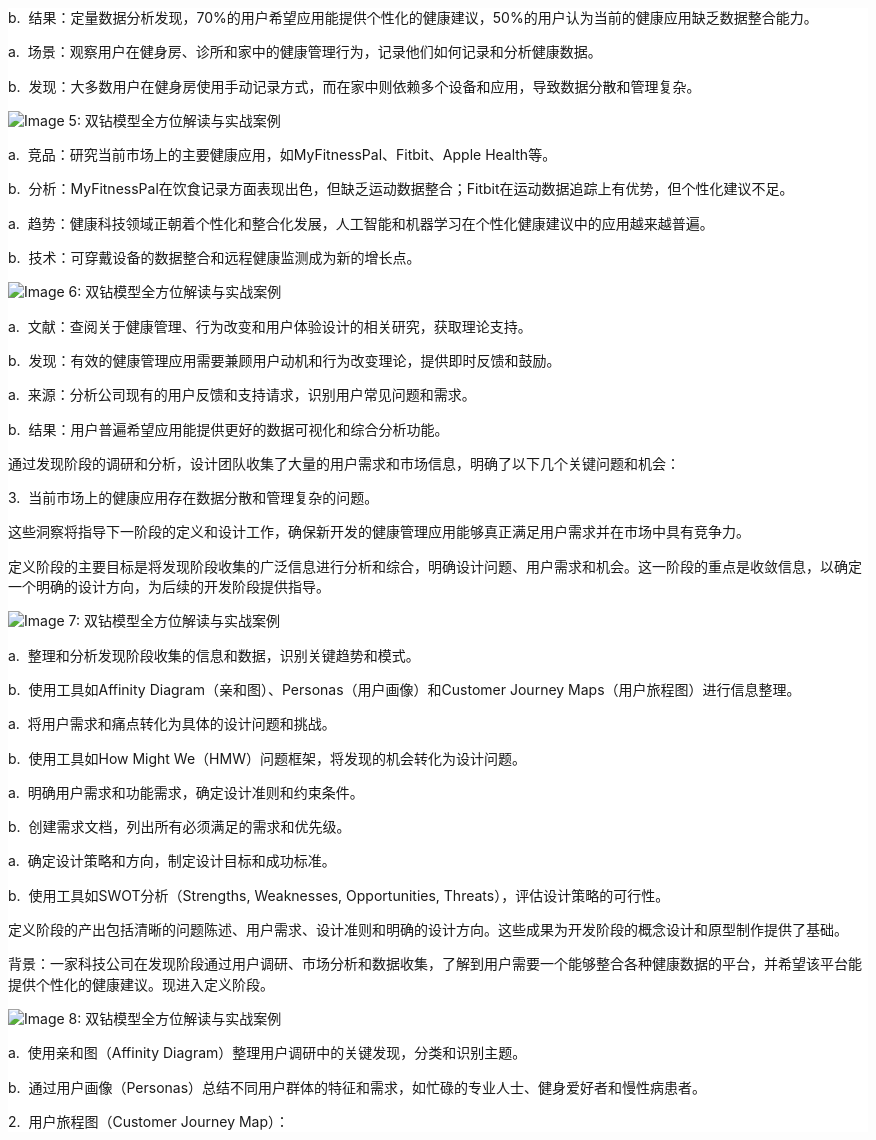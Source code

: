 b.  结果：定量数据分析发现，70%的用户希望应用能提供个性化的健康建议，50%的用户认为当前的健康应用缺乏数据整合能力。

a.  场景：观察用户在健身房、诊所和家中的健康管理行为，记录他们如何记录和分析健康数据。

b.  发现：大多数用户在健身房使用手动记录方式，而在家中则依赖多个设备和应用，导致数据分散和管理复杂。

![Image 5: 双钻模型全方位解读与实战案例](https://img.zcool.cn/community/66ab45d4215e5j91muw4d18518.png?imageMogr2/format/webp)

a.  竞品：研究当前市场上的主要健康应用，如MyFitnessPal、Fitbit、Apple Health等。

b.  分析：MyFitnessPal在饮食记录方面表现出色，但缺乏运动数据整合；Fitbit在运动数据追踪上有优势，但个性化建议不足。

a.  趋势：健康科技领域正朝着个性化和整合化发展，人工智能和机器学习在个性化健康建议中的应用越来越普遍。

b.  技术：可穿戴设备的数据整合和远程健康监测成为新的增长点。

![Image 6: 双钻模型全方位解读与实战案例](https://img.zcool.cn/community/66ab45de07a4alz9a7luaz8490.png?imageMogr2/format/webp)

a.  文献：查阅关于健康管理、行为改变和用户体验设计的相关研究，获取理论支持。

b.  发现：有效的健康管理应用需要兼顾用户动机和行为改变理论，提供即时反馈和鼓励。

a.  来源：分析公司现有的用户反馈和支持请求，识别用户常见问题和需求。

b.  结果：用户普遍希望应用能提供更好的数据可视化和综合分析功能。

通过发现阶段的调研和分析，设计团队收集了大量的用户需求和市场信息，明确了以下几个关键问题和机会：

3\.  当前市场上的健康应用存在数据分散和管理复杂的问题。

这些洞察将指导下一阶段的定义和设计工作，确保新开发的健康管理应用能够真正满足用户需求并在市场中具有竞争力。

定义阶段的主要目标是将发现阶段收集的广泛信息进行分析和综合，明确设计问题、用户需求和机会。这一阶段的重点是收敛信息，以确定一个明确的设计方向，为后续的开发阶段提供指导。

![Image 7: 双钻模型全方位解读与实战案例](https://img.zcool.cn/community/66ab45e80c6a2ygcph8dlb5447.png?imageMogr2/format/webp)

a.  整理和分析发现阶段收集的信息和数据，识别关键趋势和模式。

b.  使用工具如Affinity Diagram（亲和图）、Personas（用户画像）和Customer Journey Maps（用户旅程图）进行信息整理。

a.  将用户需求和痛点转化为具体的设计问题和挑战。

b.  使用工具如How Might We（HMW）问题框架，将发现的机会转化为设计问题。

a.  明确用户需求和功能需求，确定设计准则和约束条件。

b.  创建需求文档，列出所有必须满足的需求和优先级。

a.  确定设计策略和方向，制定设计目标和成功标准。

b.  使用工具如SWOT分析（Strengths, Weaknesses, Opportunities, Threats），评估设计策略的可行性。

定义阶段的产出包括清晰的问题陈述、用户需求、设计准则和明确的设计方向。这些成果为开发阶段的概念设计和原型制作提供了基础。

背景：一家科技公司在发现阶段通过用户调研、市场分析和数据收集，了解到用户需要一个能够整合各种健康数据的平台，并希望该平台能提供个性化的健康建议。现进入定义阶段。

![Image 8: 双钻模型全方位解读与实战案例](https://img.zcool.cn/community/66ab4614a260c5nhdpyhv99227.png?imageMogr2/format/webp)

a.  使用亲和图（Affinity Diagram）整理用户调研中的关键发现，分类和识别主题。

b.  通过用户画像（Personas）总结不同用户群体的特征和需求，如忙碌的专业人士、健身爱好者和慢性病患者。

2\.  用户旅程图（Customer Journey Map）：

